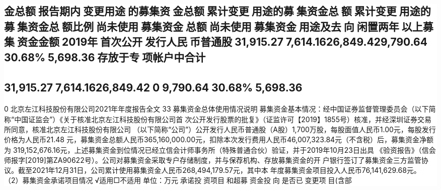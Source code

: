 金总额
报告期内
变更用途
的募集资
金总额
累计变更
用途的募
集资金总
额
累计变更
用途的募
集资金总
额比例
尚未使用
募集资金
总额
尚未使用
募集资金
用途及去
向
闲置两年
以上募集
资金金额
2019年
首次公开
发行人民
币普通股
31,915.27
7,614.1626,849.429,790.64
30.68%
5,698.36
存放于专
项帐户中合计
--
31,915.27
7,614.1626,849.42
0
9,790.64
30.68%
5,698.36
--
0
北京左江科技股份有限公司2021年年度报告全文
33
募集资金总体使用情况说明
募集资金基本情况：经中国证券监督管理委员会（以下简称“中国证监会”）《关于核准北京左江科技股份有限公司首
次公开发行股票的批复》（证监许可【2019】1855号）核准，并经深圳证券交易所同意，核准北京左江科技股份有限公司
（以下简称“公司”）公开发行人民币普通股（A股）1,700万股，每股面值人民币1.00元，每股发行价格为人民币21.48
元，募集资金总额人民币365,160,000.00元，扣除本次发行费用人民币46,007,323.84元（不含税）后，募集资金净额为
319,152,676.16元，上述募集资金到位情况已经立信会计师事务所（特殊普通合伙）验证，并于2019年10月23日出具
《验资报告》（信会师报字[2019]第ZA90622号）。公司对募集资金采取专户存储制度，并与保荐机构、存放募集资金的开
户银行签订了募集资金三方监管协议。截至2021年12月31日，公司累计使用募集资金人民币268,494,179.57元，其中本
年度募集资金项目投入人民币76,141,629.68元。
（2）募集资金承诺项目情况
√适用□不适用
单位：万元
承诺投
资项目
和超募
资金投
向
是否已
变更项
目(含部
